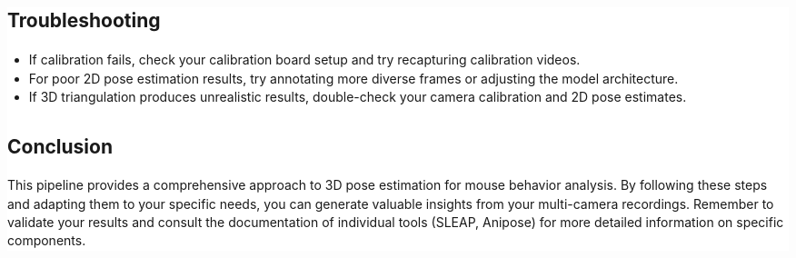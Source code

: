 ## Troubleshooting

- If calibration fails, check your calibration board setup and try recapturing calibration videos.
- For poor 2D pose estimation results, try annotating more diverse frames or adjusting the model architecture.
- If 3D triangulation produces unrealistic results, double-check your camera calibration and 2D pose estimates.

## Conclusion

This pipeline provides a comprehensive approach to 3D pose estimation for mouse behavior analysis. By following these steps and adapting them to your specific needs, you can generate valuable insights from your multi-camera recordings. Remember to validate your results and consult the documentation of individual tools (SLEAP, Anipose) for more detailed information on specific components.